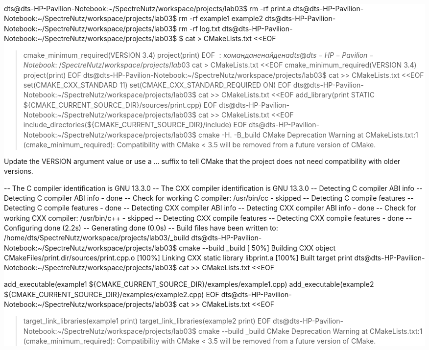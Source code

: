 dts@dts-HP-Pavilion-Notebook:~/SpectreNutz/workspace/projects/lab03$ rm -rf print.a
dts@dts-HP-Pavilion-Notebook:~/SpectreNutz/workspace/projects/lab03$ rm -rf example1 example2
dts@dts-HP-Pavilion-Notebook:~/SpectreNutz/workspace/projects/lab03$ rm -rf log.txt
dts@dts-HP-Pavilion-Notebook:~/SpectreNutz/workspace/projects/lab03$ $ cat > CMakeLists.txt <<EOF
> cmake_minimum_required(VERSION 3.4)
> project(print)
> EOF
$: команда не найдена
dts@dts-HP-Pavilion-Notebook:~/SpectreNutz/workspace/projects/lab03$ cat > CMakeLists.txt <<EOF
> cmake_minimum_required(VERSION 3.4)
> project(print)
> EOF
dts@dts-HP-Pavilion-Notebook:~/SpectreNutz/workspace/projects/lab03$ cat >> CMakeLists.txt <<EOF
> set(CMAKE_CXX_STANDARD 11)
set(CMAKE_CXX_STANDARD_REQUIRED ON)
EOF
dts@dts-HP-Pavilion-Notebook:~/SpectreNutz/workspace/projects/lab03$ cat >> CMakeLists.txt <<EOF
> add_library(print STATIC \${CMAKE_CURRENT_SOURCE_DIR}/sources/print.cpp)
> EOF
dts@dts-HP-Pavilion-Notebook:~/SpectreNutz/workspace/projects/lab03$ cat >> CMakeLists.txt <<EOF
> include_directories(\${CMAKE_CURRENT_SOURCE_DIR}/include)
EOF
dts@dts-HP-Pavilion-Notebook:~/SpectreNutz/workspace/projects/lab03$ cmake -H. -B_build
CMake Deprecation Warning at CMakeLists.txt:1 (cmake_minimum_required):
  Compatibility with CMake < 3.5 will be removed from a future version of
  CMake.

  Update the VERSION argument <min> value or use a ...<max> suffix to tell
  CMake that the project does not need compatibility with older versions.


-- The C compiler identification is GNU 13.3.0
-- The CXX compiler identification is GNU 13.3.0
-- Detecting C compiler ABI info
-- Detecting C compiler ABI info - done
-- Check for working C compiler: /usr/bin/cc - skipped
-- Detecting C compile features
-- Detecting C compile features - done
-- Detecting CXX compiler ABI info
-- Detecting CXX compiler ABI info - done
-- Check for working CXX compiler: /usr/bin/c++ - skipped
-- Detecting CXX compile features
-- Detecting CXX compile features - done
-- Configuring done (2.2s)
-- Generating done (0.0s)
-- Build files have been written to: /home/dts/SpectreNutz/workspace/projects/lab03/_build
dts@dts-HP-Pavilion-Notebook:~/SpectreNutz/workspace/projects/lab03$ cmake --build _build
[ 50%] Building CXX object CMakeFiles/print.dir/sources/print.cpp.o
[100%] Linking CXX static library libprint.a
[100%] Built target print
dts@dts-HP-Pavilion-Notebook:~/SpectreNutz/workspace/projects/lab03$ cat >> CMakeLists.txt <<EOF
> 
> 
add_executable(example1 \${CMAKE_CURRENT_SOURCE_DIR}/examples/example1.cpp)
add_executable(example2 \${CMAKE_CURRENT_SOURCE_DIR}/examples/example2.cpp)
EOF
dts@dts-HP-Pavilion-Notebook:~/SpectreNutz/workspace/projects/lab03$ cat >> CMakeLists.txt <<EOF
> 
> target_link_libraries(example1 print)
target_link_libraries(example2 print)
EOF
dts@dts-HP-Pavilion-Notebook:~/SpectreNutz/workspace/projects/lab03$ cmake --build _build
CMake Deprecation Warning at CMakeLists.txt:1 (cmake_minimum_required):
  Compatibility with CMake < 3.5 will be removed from a future version of
  CMake.